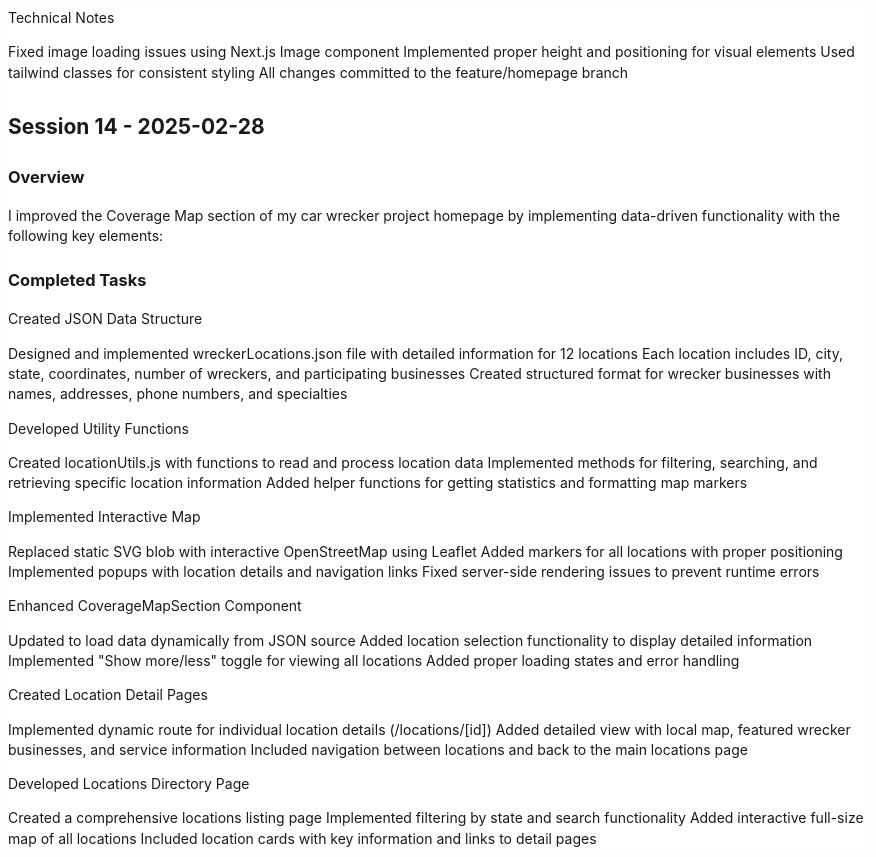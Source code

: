 

Technical Notes

Fixed image loading issues using Next.js Image component
Implemented proper height and positioning for visual elements
Used tailwind classes for consistent styling
All changes committed to the feature/homepage branch

## Session 14 - 2025-02-28

### Overview
I improved the Coverage Map section of my car wrecker project homepage by implementing data-driven functionality with the following key elements:

### Completed Tasks
Created JSON Data Structure

Designed and implemented wreckerLocations.json file with detailed information for 12 locations
Each location includes ID, city, state, coordinates, number of wreckers, and participating businesses
Created structured format for wrecker businesses with names, addresses, phone numbers, and specialties


Developed Utility Functions

Created locationUtils.js with functions to read and process location data
Implemented methods for filtering, searching, and retrieving specific location information
Added helper functions for getting statistics and formatting map markers


Implemented Interactive Map

Replaced static SVG blob with interactive OpenStreetMap using Leaflet
Added markers for all locations with proper positioning
Implemented popups with location details and navigation links
Fixed server-side rendering issues to prevent runtime errors


Enhanced CoverageMapSection Component

Updated to load data dynamically from JSON source
Added location selection functionality to display detailed information
Implemented "Show more/less" toggle for viewing all locations
Added proper loading states and error handling


Created Location Detail Pages

Implemented dynamic route for individual location details (/locations/[id])
Added detailed view with local map, featured wrecker businesses, and service information
Included navigation between locations and back to the main locations page


Developed Locations Directory Page

Created a comprehensive locations listing page
Implemented filtering by state and search functionality
Added interactive full-size map of all locations
Included location cards with key information and links to detail pages
